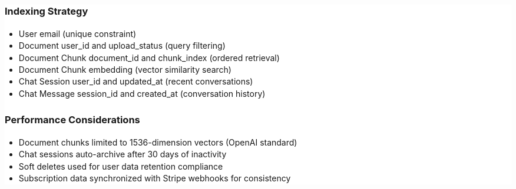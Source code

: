 ### Indexing Strategy
- User email (unique constraint)
- Document user_id and upload_status (query filtering)
- Document Chunk document_id and chunk_index (ordered retrieval)
- Document Chunk embedding (vector similarity search)
- Chat Session user_id and updated_at (recent conversations)
- Chat Message session_id and created_at (conversation history)

### Performance Considerations
- Document chunks limited to 1536-dimension vectors (OpenAI standard)
- Chat sessions auto-archive after 30 days of inactivity
- Soft deletes used for user data retention compliance
- Subscription data synchronized with Stripe webhooks for consistency